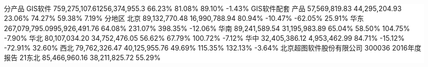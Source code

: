 分产品
GIS软件
759,275,107.61256,374,955.3
66.23%
81.08%
89.10%
-1.43%
GIS软件配套
产品
57,569,819.83
44,295,204.93
23.06%
74.27%
59.38%
7.19%
分地区
北京
89,132,770.48
16,990,788.94
80.94%
-10.47%
-62.05%
25.91%
华东
267,079,795.0995,926,491.76
64.08%
231.07%
398.35%
-12.06%
华南
89,241,589.54
31,195,983.89
65.04%
58.50%
104.75%
-7.90%
华北
80,107,034.20
34,752,476.05
56.62%
67.79%
100.72%
-7.12%
华中
32,405,386.12
4,953,462.99
84.71%
-15.12%
-72.91%
32.60%
西北
79,762,326.47
40,125,955.76
49.69%
115.35%
132.13%
-3.64%
北京超图软件股份有限公司
300036
2016年度报告
21东北
85,466,960.16
38,211,825.72
55.29%
